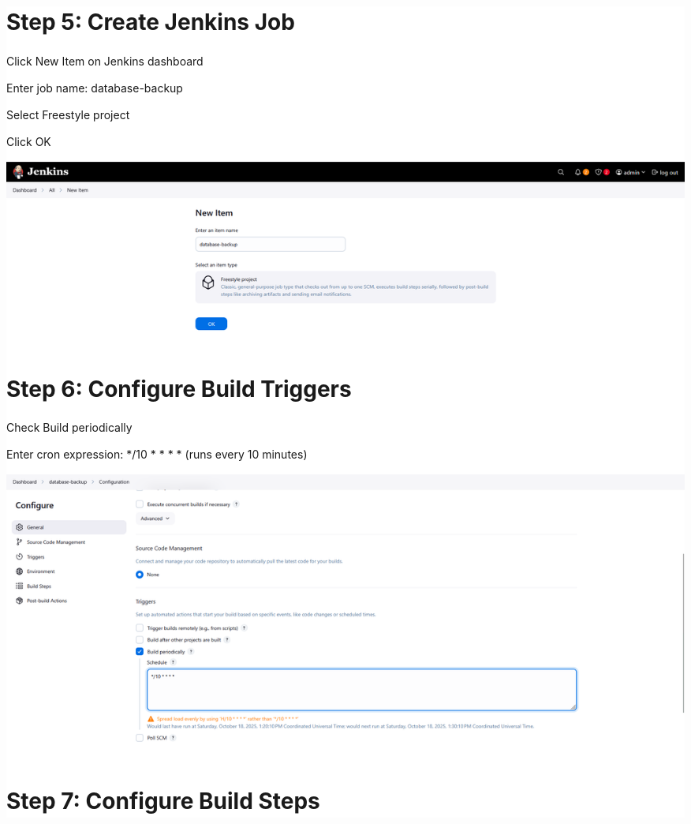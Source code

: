 # Step 5: Create Jenkins Job

Click New Item on Jenkins dashboard

Enter job name: database-backup

Select Freestyle project

Click OK

![alt text](image-4.png)

# Step 6: Configure Build Triggers

Check Build periodically

Enter cron expression: */10 * * * * (runs every 10 minutes)

![alt text](image-5.png)

# Step 7: Configure Build Steps
